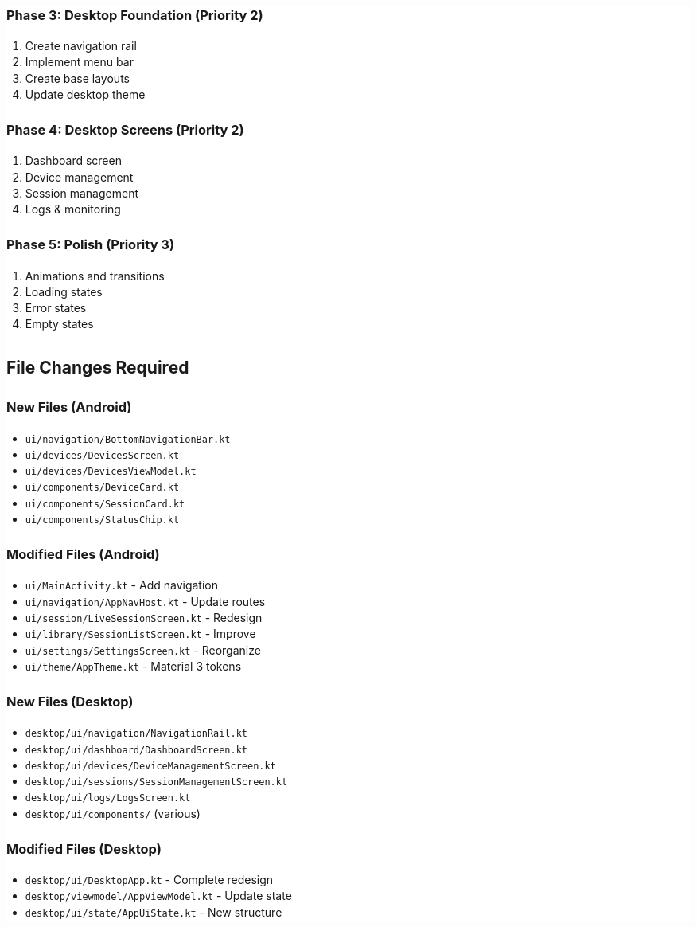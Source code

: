 ### Phase 3: Desktop Foundation (Priority 2)
1. Create navigation rail
2. Implement menu bar
3. Create base layouts
4. Update desktop theme

### Phase 4: Desktop Screens (Priority 2)
1. Dashboard screen
2. Device management
3. Session management
4. Logs & monitoring

### Phase 5: Polish (Priority 3)
1. Animations and transitions
2. Loading states
3. Error states
4. Empty states

## File Changes Required

### New Files (Android)
- `ui/navigation/BottomNavigationBar.kt`
- `ui/devices/DevicesScreen.kt`
- `ui/devices/DevicesViewModel.kt`
- `ui/components/DeviceCard.kt`
- `ui/components/SessionCard.kt`
- `ui/components/StatusChip.kt`

### Modified Files (Android)
- `ui/MainActivity.kt` - Add navigation
- `ui/navigation/AppNavHost.kt` - Update routes
- `ui/session/LiveSessionScreen.kt` - Redesign
- `ui/library/SessionListScreen.kt` - Improve
- `ui/settings/SettingsScreen.kt` - Reorganize
- `ui/theme/AppTheme.kt` - Material 3 tokens

### New Files (Desktop)
- `desktop/ui/navigation/NavigationRail.kt`
- `desktop/ui/dashboard/DashboardScreen.kt`
- `desktop/ui/devices/DeviceManagementScreen.kt`
- `desktop/ui/sessions/SessionManagementScreen.kt`
- `desktop/ui/logs/LogsScreen.kt`
- `desktop/ui/components/` (various)

### Modified Files (Desktop)
- `desktop/ui/DesktopApp.kt` - Complete redesign
- `desktop/viewmodel/AppViewModel.kt` - Update state
- `desktop/ui/state/AppUiState.kt` - New structure
